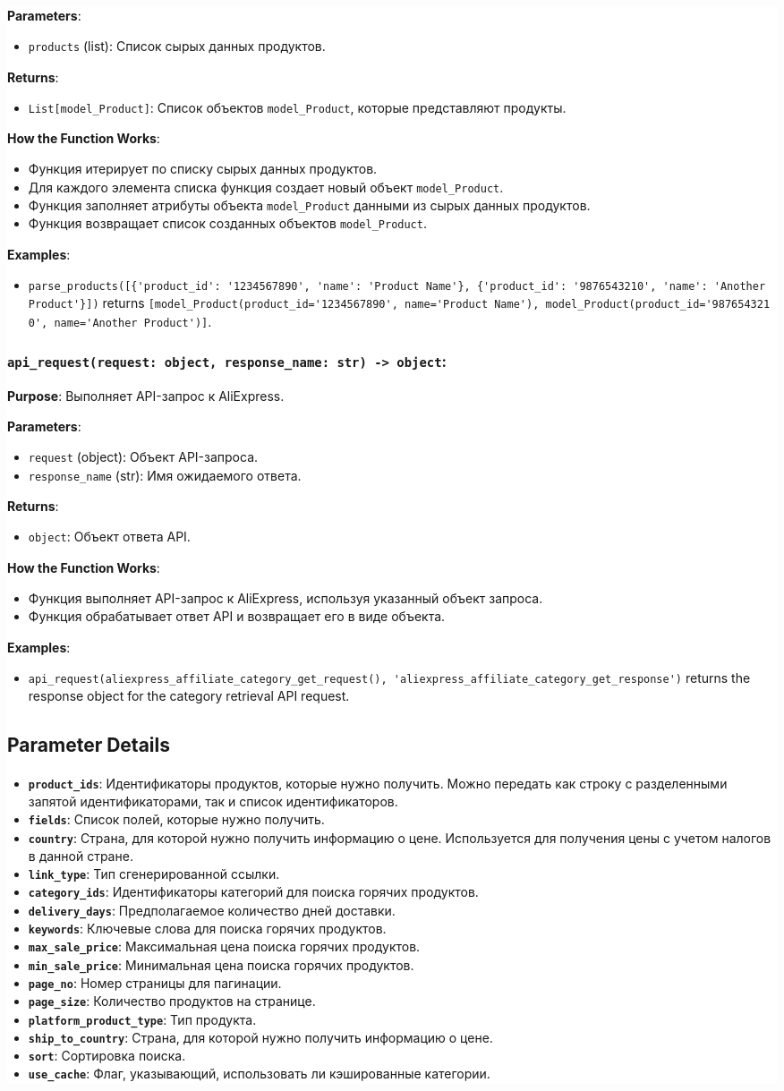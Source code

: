 **Parameters**:

- `products` (list): Список сырых данных продуктов.

**Returns**:

- `List[model_Product]`: Список объектов `model_Product`, которые представляют продукты.

**How the Function Works**:
 -  Функция  итерирует по списку сырых данных продуктов.
 -  Для каждого элемента списка  функция  создает новый объект `model_Product`.
 -  Функция  заполняет  атрибуты  объекта `model_Product` данными из сырых данных продуктов.
 -  Функция  возвращает  список  созданных  объектов `model_Product`.

**Examples**:

- `parse_products([{'product_id': '1234567890', 'name': 'Product Name'}, {'product_id': '9876543210', 'name': 'Another Product'}])` returns `[model_Product(product_id='1234567890', name='Product Name'), model_Product(product_id='9876543210', name='Another Product')]`.


### `api_request(request: object, response_name: str) -> object`:

**Purpose**:  Выполняет API-запрос к AliExpress.

**Parameters**:

- `request` (object): Объект API-запроса.
- `response_name` (str): Имя ожидаемого ответа.

**Returns**:

- `object`: Объект ответа API.

**How the Function Works**:
 -  Функция  выполняет API-запрос к AliExpress, используя указанный объект запроса.
 -  Функция  обрабатывает  ответ  API  и  возвращает  его  в  виде  объекта.

**Examples**:

- `api_request(aliexpress_affiliate_category_get_request(), 'aliexpress_affiliate_category_get_response')` returns the response object for the category retrieval API request.


## Parameter Details

- **`product_ids`**:  Идентификаторы продуктов, которые нужно получить. Можно передать как строку с разделенными запятой идентификаторами, так и список идентификаторов. 
- **`fields`**:  Список полей, которые нужно получить.
- **`country`**:  Страна, для которой нужно получить информацию о цене. Используется для получения цены с учетом налогов в данной стране.
- **`link_type`**:  Тип сгенерированной ссылки.  
- **`category_ids`**:  Идентификаторы категорий для поиска горячих продуктов.
- **`delivery_days`**:  Предполагаемое количество дней доставки.
- **`keywords`**:  Ключевые слова для поиска горячих продуктов.
- **`max_sale_price`**:  Максимальная цена поиска горячих продуктов.
- **`min_sale_price`**:  Минимальная цена поиска горячих продуктов.
- **`page_no`**:  Номер страницы для пагинации.
- **`page_size`**:  Количество продуктов на странице.
- **`platform_product_type`**:  Тип продукта.
- **`ship_to_country`**:  Страна, для которой нужно получить информацию о цене.
- **`sort`**:  Сортировка поиска.
- **`use_cache`**:  Флаг, указывающий, использовать ли кэшированные категории. 
